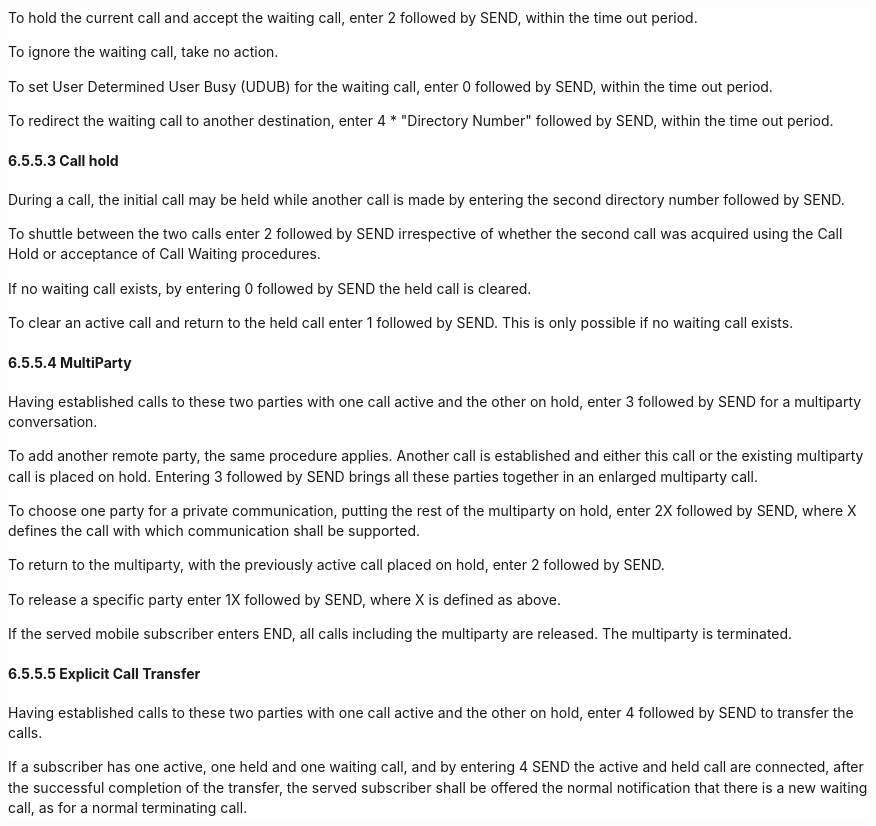 To hold the current call and accept the waiting call, enter 2 followed
by SEND, within the time out period.

To ignore the waiting call, take no action.

To set User Determined User Busy (UDUB) for the waiting call, enter 0
followed by SEND, within the time out period.

To redirect the waiting call to another destination, enter 4 \*
\"Directory Number\" followed by SEND, within the time out period.

#### 6.5.5.3 Call hold

During a call, the initial call may be held while another call is made
by entering the second directory number followed by SEND.

To shuttle between the two calls enter 2 followed by SEND irrespective
of whether the second call was acquired using the Call Hold or
acceptance of Call Waiting procedures.

If no waiting call exists, by entering 0 followed by SEND the held call
is cleared.

To clear an active call and return to the held call enter 1 followed by
SEND. This is only possible if no waiting call exists.

#### 6.5.5.4 MultiParty

Having established calls to these two parties with one call active and
the other on hold, enter 3 followed by SEND for a multiparty
conversation.

To add another remote party, the same procedure applies. Another call is
established and either this call or the existing multiparty call is
placed on hold. Entering 3 followed by SEND brings all these parties
together in an enlarged multiparty call.

To choose one party for a private communication, putting the rest of the
multiparty on hold, enter 2X followed by SEND, where X defines the call
with which communication shall be supported.

To return to the multiparty, with the previously active call placed on
hold, enter 2 followed by SEND.

To release a specific party enter 1X followed by SEND, where X is
defined as above.

If the served mobile subscriber enters END, all calls including the
multiparty are released. The multiparty is terminated.

#### 6.5.5.5 Explicit Call Transfer

Having established calls to these two parties with one call active and
the other on hold, enter 4 followed by SEND to transfer the calls.

If a subscriber has one active, one held and one waiting call, and by
entering 4 SEND the active and held call are connected, after the
successful completion of the transfer, the served subscriber shall be
offered the normal notification that there is a new waiting call, as for
a normal terminating call.
